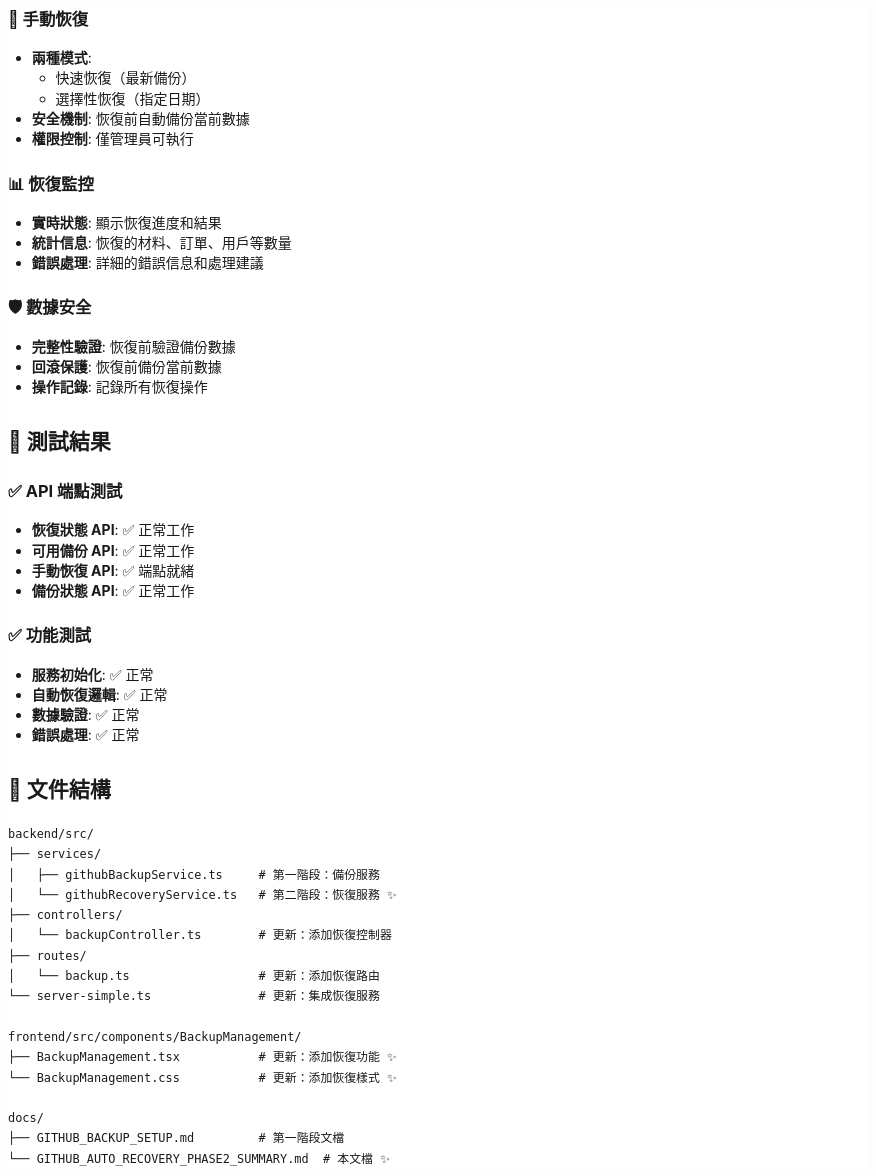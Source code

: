 ### 🎯 手動恢復
- **兩種模式**:
  - 快速恢復（最新備份）
  - 選擇性恢復（指定日期）
- **安全機制**: 恢復前自動備份當前數據
- **權限控制**: 僅管理員可執行

### 📊 恢復監控
- **實時狀態**: 顯示恢復進度和結果
- **統計信息**: 恢復的材料、訂單、用戶等數量
- **錯誤處理**: 詳細的錯誤信息和處理建議

### 🛡️ 數據安全
- **完整性驗證**: 恢復前驗證備份數據
- **回滾保護**: 恢復前備份當前數據
- **操作記錄**: 記錄所有恢復操作

## 🧪 測試結果

### ✅ API 端點測試
- **恢復狀態 API**: ✅ 正常工作
- **可用備份 API**: ✅ 正常工作  
- **手動恢復 API**: ✅ 端點就緒
- **備份狀態 API**: ✅ 正常工作

### ✅ 功能測試
- **服務初始化**: ✅ 正常
- **自動恢復邏輯**: ✅ 正常
- **數據驗證**: ✅ 正常
- **錯誤處理**: ✅ 正常

## 📁 文件結構

```
backend/src/
├── services/
│   ├── githubBackupService.ts     # 第一階段：備份服務
│   └── githubRecoveryService.ts   # 第二階段：恢復服務 ✨
├── controllers/
│   └── backupController.ts        # 更新：添加恢復控制器
├── routes/
│   └── backup.ts                  # 更新：添加恢復路由
└── server-simple.ts               # 更新：集成恢復服務

frontend/src/components/BackupManagement/
├── BackupManagement.tsx           # 更新：添加恢復功能 ✨
└── BackupManagement.css           # 更新：添加恢復樣式 ✨

docs/
├── GITHUB_BACKUP_SETUP.md         # 第一階段文檔
└── GITHUB_AUTO_RECOVERY_PHASE2_SUMMARY.md  # 本文檔 ✨
```
